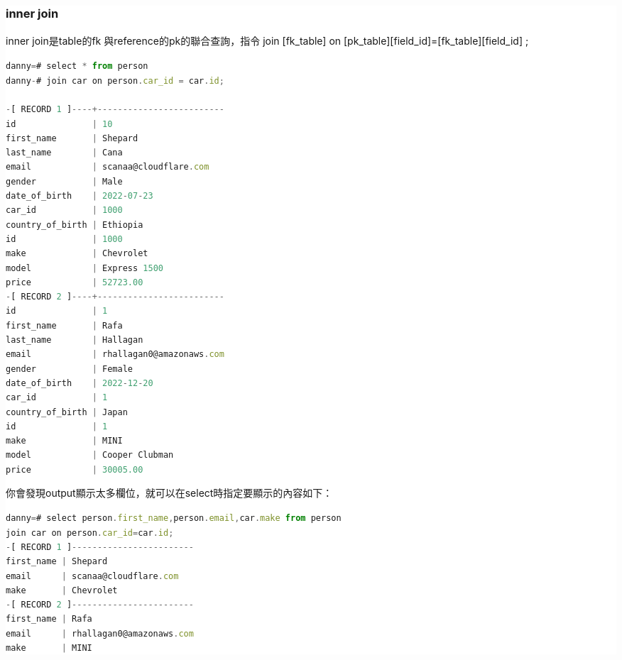 
### inner join

inner join是table的fk 與reference的pk的聯合查詢，指令 join [fk_table] on [pk_table][field_id]=[fk_table][field_id] ;
```javascript
danny=# select * from person
danny-# join car on person.car_id = car.id;

-[ RECORD 1 ]----+-------------------------
id               | 10
first_name       | Shepard
last_name        | Cana
email            | scanaa@cloudflare.com
gender           | Male
date_of_birth    | 2022-07-23
car_id           | 1000
country_of_birth | Ethiopia
id               | 1000
make             | Chevrolet
model            | Express 1500
price            | 52723.00
-[ RECORD 2 ]----+-------------------------
id               | 1
first_name       | Rafa
last_name        | Hallagan
email            | rhallagan0@amazonaws.com
gender           | Female
date_of_birth    | 2022-12-20
car_id           | 1
country_of_birth | Japan
id               | 1
make             | MINI
model            | Cooper Clubman
price            | 30005.00
```
你會發現output顯示太多欄位，就可以在select時指定要顯示的內容如下：
```javascript
danny=# select person.first_name,person.email,car.make from person
join car on person.car_id=car.id;
-[ RECORD 1 ]------------------------
first_name | Shepard
email      | scanaa@cloudflare.com
make       | Chevrolet
-[ RECORD 2 ]------------------------
first_name | Rafa
email      | rhallagan0@amazonaws.com
make       | MINI
```